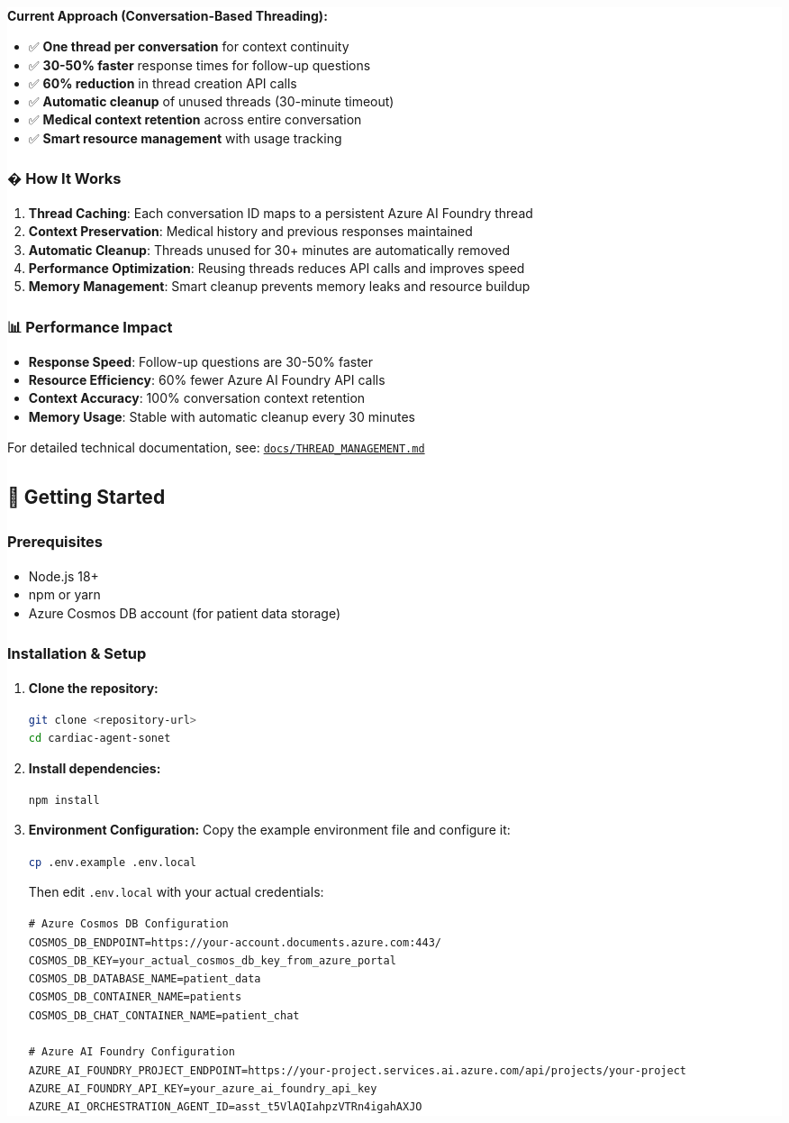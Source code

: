 **Current Approach (Conversation-Based Threading):**
- ✅ **One thread per conversation** for context continuity
- ✅ **30-50% faster** response times for follow-up questions
- ✅ **60% reduction** in thread creation API calls
- ✅ **Automatic cleanup** of unused threads (30-minute timeout)
- ✅ **Medical context retention** across entire conversation
- ✅ **Smart resource management** with usage tracking

### � How It Works

1. **Thread Caching**: Each conversation ID maps to a persistent Azure AI Foundry thread
2. **Context Preservation**: Medical history and previous responses maintained
3. **Automatic Cleanup**: Threads unused for 30+ minutes are automatically removed
4. **Performance Optimization**: Reusing threads reduces API calls and improves speed
5. **Memory Management**: Smart cleanup prevents memory leaks and resource buildup

### 📊 Performance Impact

- **Response Speed**: Follow-up questions are 30-50% faster
- **Resource Efficiency**: 60% fewer Azure AI Foundry API calls
- **Context Accuracy**: 100% conversation context retention
- **Memory Usage**: Stable with automatic cleanup every 30 minutes

For detailed technical documentation, see: [`docs/THREAD_MANAGEMENT.md`](./docs/THREAD_MANAGEMENT.md)

## 🚀 Getting Started

### Prerequisites
- Node.js 18+ 
- npm or yarn
- Azure Cosmos DB account (for patient data storage)

### Installation & Setup

1. **Clone the repository:**
   ```bash
   git clone <repository-url>
   cd cardiac-agent-sonet
   ```

2. **Install dependencies:**
   ```bash
   npm install
   ```

3. **Environment Configuration:**
   Copy the example environment file and configure it:
   ```bash
   cp .env.example .env.local
   ```
   
   Then edit `.env.local` with your actual credentials:
   ```env
   # Azure Cosmos DB Configuration
   COSMOS_DB_ENDPOINT=https://your-account.documents.azure.com:443/
   COSMOS_DB_KEY=your_actual_cosmos_db_key_from_azure_portal
   COSMOS_DB_DATABASE_NAME=patient_data
   COSMOS_DB_CONTAINER_NAME=patients
   COSMOS_DB_CHAT_CONTAINER_NAME=patient_chat
   
   # Azure AI Foundry Configuration
   AZURE_AI_FOUNDRY_PROJECT_ENDPOINT=https://your-project.services.ai.azure.com/api/projects/your-project
   AZURE_AI_FOUNDRY_API_KEY=your_azure_ai_foundry_api_key
   AZURE_AI_ORCHESTRATION_AGENT_ID=asst_t5VlAQIahpzVTRn4igahAXJO
   ```